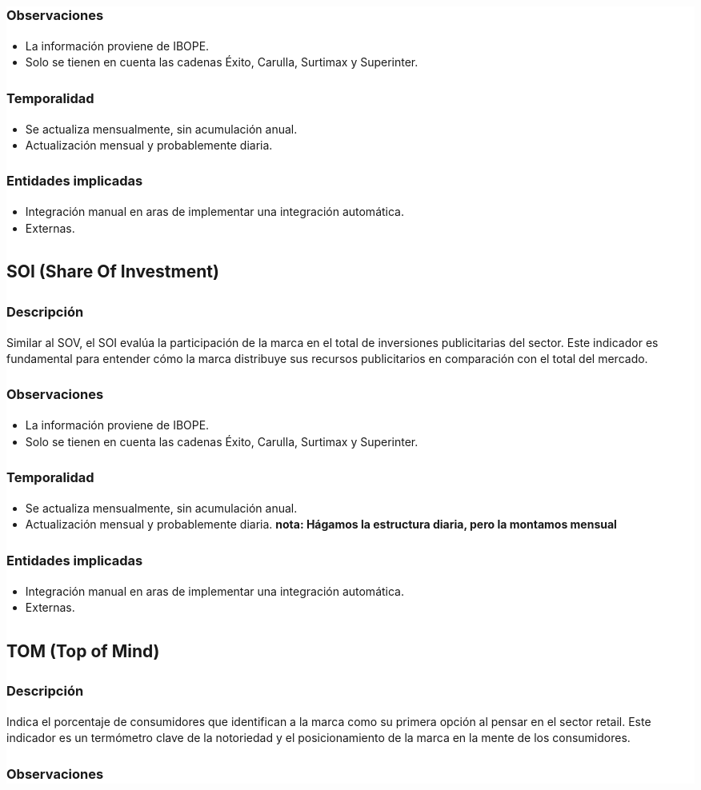 ### Observaciones

- La información proviene de IBOPE.
- Solo se tienen en cuenta las cadenas Éxito, Carulla, Surtimax y Superinter.

### Temporalidad

- Se actualiza mensualmente, sin acumulación anual.
- Actualización mensual y probablemente diaria.

### Entidades implicadas

- Integración manual en aras de implementar una integración automática.
- Externas.

## SOI (Share Of Investment)

### Descripción

Similar al SOV, el SOI evalúa la participación de la marca en el total de inversiones publicitarias del sector. Este
indicador es fundamental para entender cómo la marca distribuye sus recursos publicitarios en comparación con el total
del mercado.

### Observaciones

- La información proviene de IBOPE.
- Solo se tienen en cuenta las cadenas Éxito, Carulla, Surtimax y Superinter.

### Temporalidad

- Se actualiza mensualmente, sin acumulación anual.
- Actualización mensual y probablemente diaria. **nota: Hágamos la estructura diaria, pero la montamos mensual**

### Entidades implicadas

- Integración manual en aras de implementar una integración automática.
- Externas.

## TOM (Top of Mind)

### Descripción

Indica el porcentaje de consumidores que identifican a la marca como su primera opción al pensar en el sector retail.
Este indicador es un termómetro clave de la notoriedad y el posicionamiento de la marca en la mente de los consumidores.

### Observaciones
